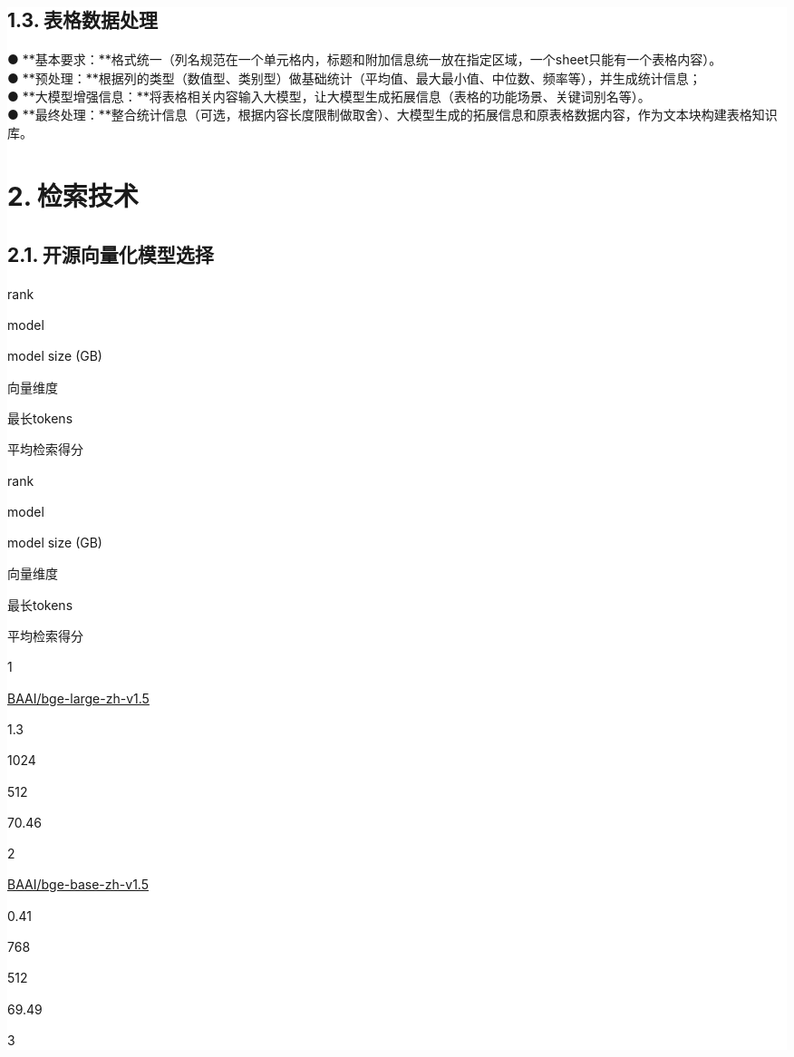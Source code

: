 1.3. 表格数据处理
-----------

● **基本要求：**格式统一（列名规范在一个单元格内，标题和附加信息统一放在指定区域，一个sheet只能有一个表格内容）。  
● **预处理：**根据列的类型（数值型、类别型）做基础统计（平均值、最大最小值、中位数、频率等），并生成统计信息；  
● **大模型增强信息：**将表格相关内容输入大模型，让大模型生成拓展信息（表格的功能场景、关键词别名等）。  
● **最终处理：**整合统计信息（可选，根据内容长度限制做取舍）、大模型生成的拓展信息和原表格数据内容，作为文本块构建表格知识库。

2\. 检索技术
========

2.1. 开源向量化模型选择
--------------

rank

model

model size (GB)

向量维度

最长tokens

平均检索得分

rank

model

model size (GB)

向量维度

最长tokens

平均检索得分

1

[BAAI/bge-large-zh-v1.5](https://huggingface.co/BAAI/bge-large-zh-v1.5)

1.3

1024

512

70.46

2

[BAAI/bge-base-zh-v1.5](https://huggingface.co/BAAI/bge-base-zh-v1.5)

0.41

768

512

69.49

3
